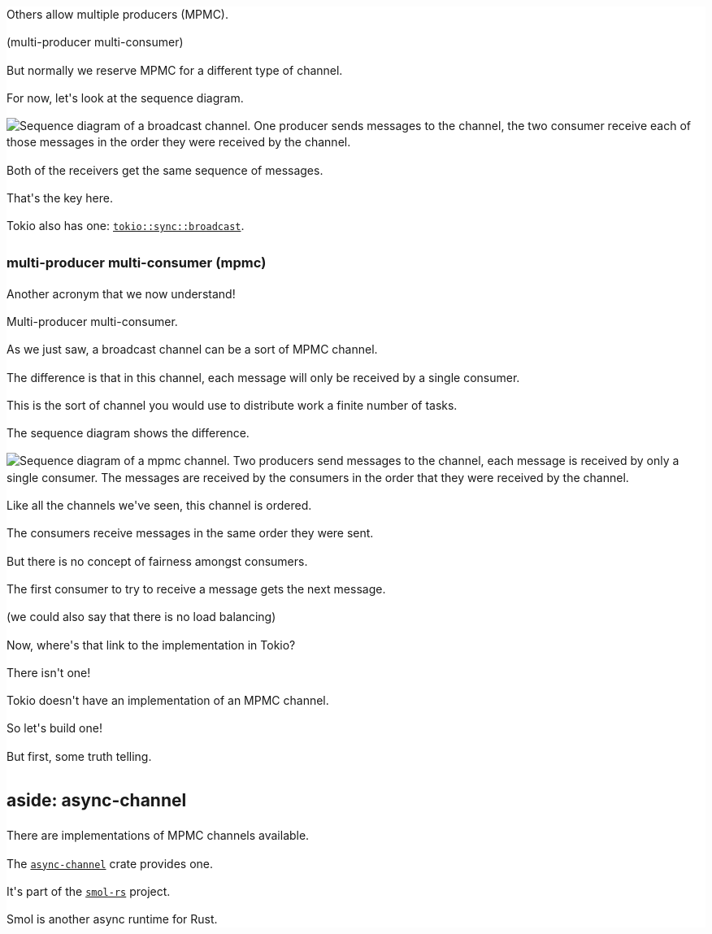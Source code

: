 Others allow multiple producers (MPMC).

(multi-producer multi-consumer)

But normally we reserve MPMC for a different type of channel.

For now, let's look at the sequence diagram.

![Sequence diagram of a broadcast channel. One producer sends messages to the channel, the two consumer receive each of those messages in the order they were received by the channel.](/img/understanding-async-await-4/channel_broadcast-sequence_diagram.svg)

Both of the receivers get the same sequence of messages.

That's the key here.

Tokio also has one: [`tokio::sync::broadcast`](https://docs.rs/tokio/latest/tokio/sync/broadcast/index.html).

### multi-producer multi-consumer (mpmc)

Another acronym that we now understand!

Multi-producer multi-consumer.

As we just saw, a broadcast channel can be a sort of MPMC channel.

The difference is that in this channel, each message will only be received by a single consumer.

This is the sort of channel you would use to distribute work a finite number of tasks.

The sequence diagram shows the difference.

![Sequence diagram of a mpmc channel. Two producers send messages to the channel, each message is received by only a single consumer. The messages are received by the consumers in the order that they were received by the channel.](/img/understanding-async-await-4/channel_mpmc-sequence_diagram.svg)

Like all the channels we've seen, this channel is ordered.

The consumers receive messages in the same order they were sent.

But there is no concept of fairness amongst consumers.

The first consumer to try to receive a message gets the next message.

(we could also say that there is no load balancing)

Now, where's that link to the implementation in Tokio?

There isn't one!

Tokio doesn't have an implementation of an MPMC channel.

So let's build one!

But first, some truth telling.

## aside: async-channel

There are implementations of MPMC channels available.

The [`async-channel`](https://crates.io/crates/async-channel) crate provides one.

It's part of the [`smol-rs`](https://github.com/smol-rs) project.

Smol is another async runtime for Rust.
